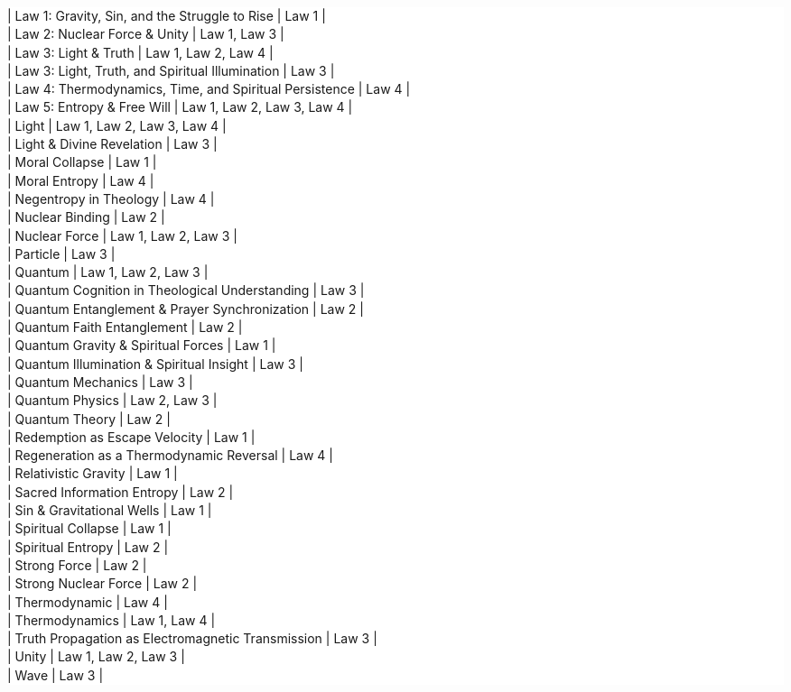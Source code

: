 | Law 1: Gravity, Sin, and the Struggle to Rise | Law 1 |   
| Law 2: Nuclear Force & Unity | Law 1, Law 3 |   
| Law 3: Light & Truth | Law 1, Law 2, Law 4 |   
| Law 3: Light, Truth, and Spiritual Illumination | Law 3 |   
| Law 4: Thermodynamics, Time, and Spiritual Persistence | Law 4 |   
| Law 5: Entropy & Free Will | Law 1, Law 2, Law 3, Law 4 |   
| Light | Law 1, Law 2, Law 3, Law 4 |   
| Light & Divine Revelation | Law 3 |   
| Moral Collapse | Law 1 |   
| Moral Entropy | Law 4 |   
| Negentropy in Theology | Law 4 |   
| Nuclear Binding | Law 2 |   
| Nuclear Force | Law 1, Law 2, Law 3 |   
| Particle | Law 3 |   
| Quantum | Law 1, Law 2, Law 3 |   
| Quantum Cognition in Theological Understanding | Law 3 |   
| Quantum Entanglement & Prayer Synchronization | Law 2 |   
| Quantum Faith Entanglement | Law 2 |   
| Quantum Gravity & Spiritual Forces | Law 1 |   
| Quantum Illumination & Spiritual Insight | Law 3 |   
| Quantum Mechanics | Law 3 |   
| Quantum Physics | Law 2, Law 3 |   
| Quantum Theory | Law 2 |   
| Redemption as Escape Velocity | Law 1 |   
| Regeneration as a Thermodynamic Reversal | Law 4 |   
| Relativistic Gravity | Law 1 |   
| Sacred Information Entropy | Law 2 |   
| Sin & Gravitational Wells | Law 1 |   
| Spiritual Collapse | Law 1 |   
| Spiritual Entropy | Law 2 |   
| Strong Force | Law 2 |   
| Strong Nuclear Force | Law 2 |   
| Thermodynamic | Law 4 |   
| Thermodynamics | Law 1, Law 4 |   
| Truth Propagation as Electromagnetic Transmission | Law 3 |   
| Unity | Law 1, Law 2, Law 3 |   
| Wave | Law 3 |   